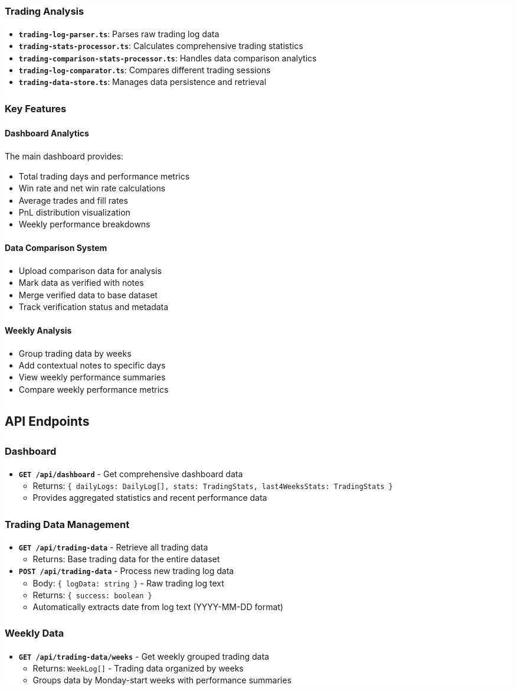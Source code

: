 ### Trading Analysis
- **`trading-log-parser.ts`**: Parses raw trading log data
- **`trading-stats-processor.ts`**: Calculates comprehensive trading statistics
- **`trading-comparison-stats-processor.ts`**: Handles data comparison analytics
- **`trading-log-comparator.ts`**: Compares different trading sessions
- **`trading-data-store.ts`**: Manages data persistence and retrieval

### Key Features

#### Dashboard Analytics
The main dashboard provides:
- Total trading days and performance metrics
- Win rate and net win rate calculations
- Average trades and fill rates
- PnL distribution visualization
- Weekly performance breakdowns

#### Data Comparison System
- Upload comparison data for analysis
- Mark data as verified with notes
- Merge verified data to base dataset
- Track verification status and metadata

#### Weekly Analysis
- Group trading data by weeks
- Add contextual notes to specific days
- View weekly performance summaries
- Compare weekly performance metrics

## API Endpoints

### Dashboard
- **`GET /api/dashboard`** - Get comprehensive dashboard data
  - Returns: `{ dailyLogs: DailyLog[], stats: TradingStats, last4WeeksStats: TradingStats }`
  - Provides aggregated statistics and recent performance data

### Trading Data Management
- **`GET /api/trading-data`** - Retrieve all trading data
  - Returns: Base trading data for the entire dataset
- **`POST /api/trading-data`** - Process new trading log data
  - Body: `{ logData: string }` - Raw trading log text
  - Returns: `{ success: boolean }`
  - Automatically extracts date from log text (YYYY-MM-DD format)

### Weekly Data
- **`GET /api/trading-data/weeks`** - Get weekly grouped trading data
  - Returns: `WeekLog[]` - Trading data organized by weeks
  - Groups data by Monday-start weeks with performance summaries
